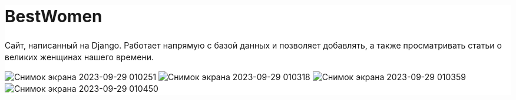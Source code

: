 # BestWomen
Сайт, написанный на Django. Работает напрямую с базой данных и позволяет добавлять, а также просматривать статьи о великих женщинах нашего времени.

<img width="1128" alt="Снимок экрана 2023-09-29 010251" src="https://github.com/StasMars/BestWomen/assets/89647026/72b1fd99-8afe-4c75-9ba0-6efd3caba393">
<img width="1128" alt="Снимок экрана 2023-09-29 010318" src="https://github.com/StasMars/BestWomen/assets/89647026/f96d1abd-8e83-41ef-9982-df6ff0303f4b">
<img width="1128" alt="Снимок экрана 2023-09-29 010359" src="https://github.com/StasMars/BestWomen/assets/89647026/8a01c246-43ca-40ed-9982-4d6733b755eb">
<img width="1127" alt="Снимок экрана 2023-09-29 010450" src="https://github.com/StasMars/BestWomen/assets/89647026/ca03c82c-a167-4d1c-b5aa-ded7981e9f1f">
